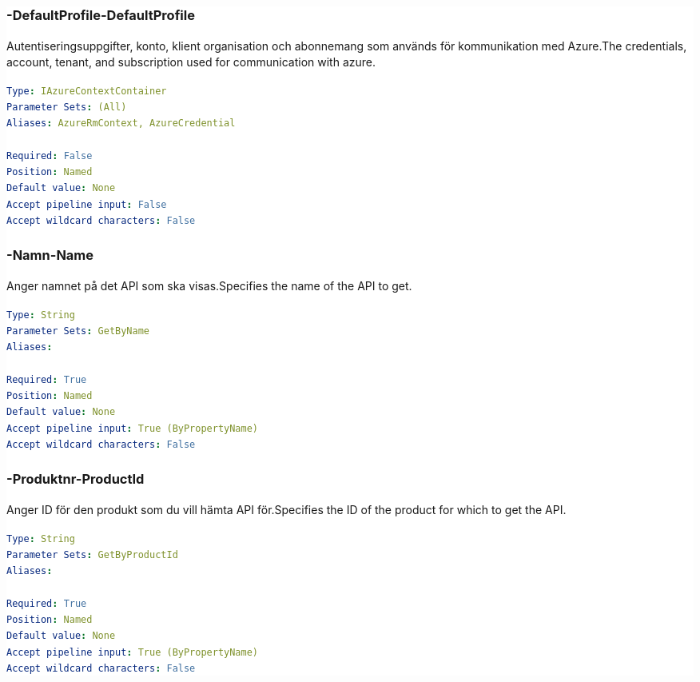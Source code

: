 ### <span data-ttu-id="19c69-123">-DefaultProfile</span><span class="sxs-lookup"><span data-stu-id="19c69-123">-DefaultProfile</span></span>
<span data-ttu-id="19c69-124">Autentiseringsuppgifter, konto, klient organisation och abonnemang som används för kommunikation med Azure.</span><span class="sxs-lookup"><span data-stu-id="19c69-124">The credentials, account, tenant, and subscription used for communication with azure.</span></span>
 
```yaml
Type: IAzureContextContainer
Parameter Sets: (All)
Aliases: AzureRmContext, AzureCredential

Required: False
Position: Named
Default value: None
Accept pipeline input: False
Accept wildcard characters: False
```

### <span data-ttu-id="19c69-125">-Namn</span><span class="sxs-lookup"><span data-stu-id="19c69-125">-Name</span></span>
<span data-ttu-id="19c69-126">Anger namnet på det API som ska visas.</span><span class="sxs-lookup"><span data-stu-id="19c69-126">Specifies the name of the API to get.</span></span>

```yaml
Type: String
Parameter Sets: GetByName
Aliases: 

Required: True
Position: Named
Default value: None
Accept pipeline input: True (ByPropertyName)
Accept wildcard characters: False
```

### <span data-ttu-id="19c69-127">-Produktnr</span><span class="sxs-lookup"><span data-stu-id="19c69-127">-ProductId</span></span>
<span data-ttu-id="19c69-128">Anger ID för den produkt som du vill hämta API för.</span><span class="sxs-lookup"><span data-stu-id="19c69-128">Specifies the ID of the product for which to get the API.</span></span>

```yaml
Type: String
Parameter Sets: GetByProductId
Aliases: 

Required: True
Position: Named
Default value: None
Accept pipeline input: True (ByPropertyName)
Accept wildcard characters: False
```
